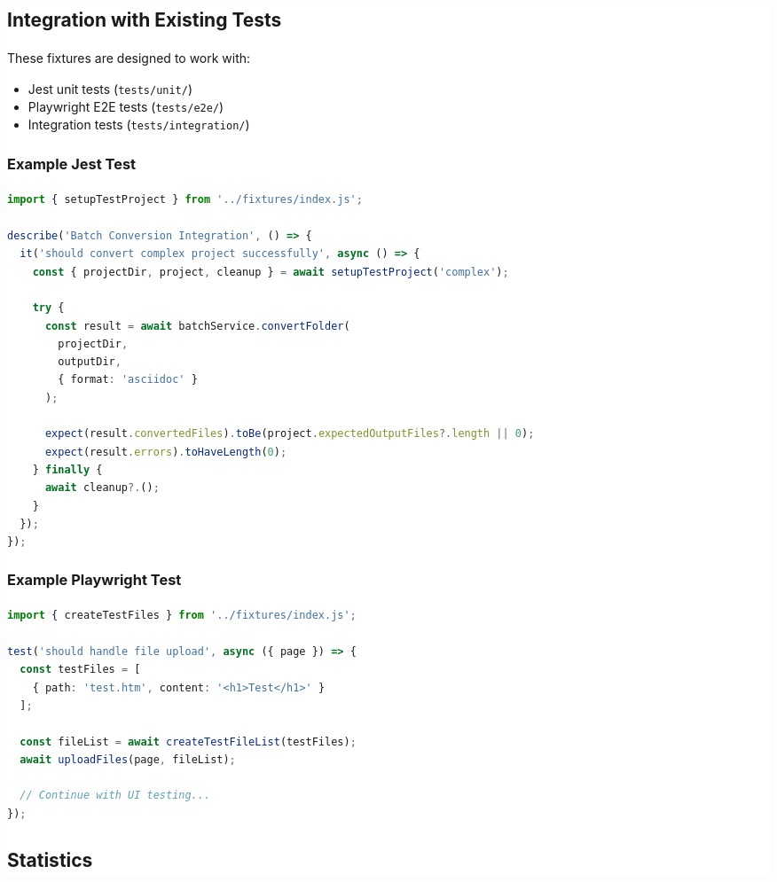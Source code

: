 ## Integration with Existing Tests

These fixtures are designed to work with:

- Jest unit tests (`tests/unit/`)
- Playwright E2E tests (`tests/e2e/`)
- Integration tests (`tests/integration/`)

### Example Jest Test

```typescript
import { setupTestProject } from '../fixtures/index.js';

describe('Batch Conversion Integration', () => {
  it('should convert complex project successfully', async () => {
    const { projectDir, project, cleanup } = await setupTestProject('complex');
    
    try {
      const result = await batchService.convertFolder(
        projectDir,
        outputDir,
        { format: 'asciidoc' }
      );
      
      expect(result.convertedFiles).toBe(project.expectedOutputFiles?.length || 0);
      expect(result.errors).toHaveLength(0);
    } finally {
      await cleanup?.();
    }
  });
});
```

### Example Playwright Test

```typescript
import { createTestFiles } from '../fixtures/index.js';

test('should handle file upload', async ({ page }) => {
  const testFiles = [
    { path: 'test.htm', content: '<h1>Test</h1>' }
  ];
  
  const fileList = await createTestFileList(testFiles);
  await uploadFiles(page, fileList);
  
  // Continue with UI testing...
});
```

## Statistics
